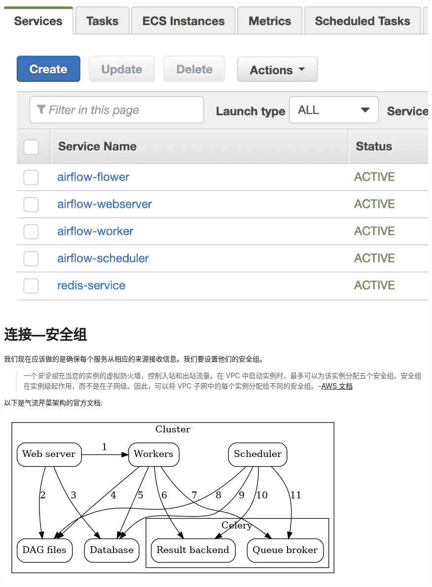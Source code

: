 ![](img/99ab2c4bcd236c8780a4cec3a88065c5.png)

# 连接—安全组

我们现在应该做的是确保每个服务从相应的来源接收信息。我们要设置他们的安全组。

> 一个*安全组*充当您的实例的虚拟防火墙，控制入站和出站流量。在 VPC 中启动实例时，最多可以为该实例分配五个安全组。安全组在实例级起作用，而不是在子网级。因此，可以将 VPC 子网中的每个实例分配给不同的安全组。–[AWS 文档](https://docs.aws.amazon.com/vpc/latest/userguide/VPC_SecurityGroups.html)

以下是气流芹菜架构的官方文档:

![](img/0ef89479ce2f9a95491db56295f9489d.png)

